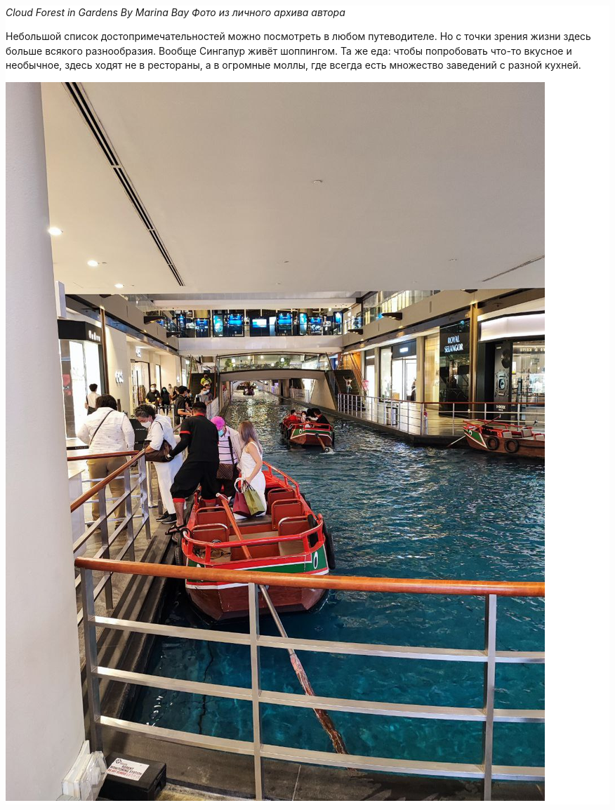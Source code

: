 _Cloud Forest in Gardens By Marina Bay Фото из личного архива автора_

Небольшой список достопримечательностей можно посмотреть в любом путеводителе. Но с точки зрения жизни здесь больше всякого разнообразия. Вообще Сингапур живёт шоппингом. Та же еда: чтобы попробовать что-то вкусное и необычное, здесь ходят не в рестораны, а в огромные моллы, где всегда есть множество заведений с разной кухней.

![img](i-10.jpg)